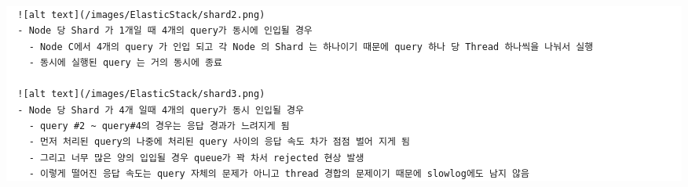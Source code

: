       ![alt text](/images/ElasticStack/shard2.png)
      - Node 당 Shard 가 1개일 때 4개의 query가 동시에 인입될 경우
        - Node C에서 4개의 query 가 인입 되고 각 Node 의 Shard 는 하나이기 때문에 query 하나 당 Thread 하나씩을 나눠서 실행
        - 동시에 실행된 query 는 거의 동시에 종료

      ![alt text](/images/ElasticStack/shard3.png)
      - Node 당 Shard 가 4개 일때 4개의 query가 동시 인입될 경우
        - query #2 ~ query#4의 경우는 응답 경과가 느려지게 됨
        - 먼저 처리된 query의 나중에 처리된 query 사이의 응답 속도 차가 점점 벌어 지게 됨
        - 그리고 너무 많은 양의 입입될 경우 queue가 꽉 차서 rejected 현상 발생
        - 이렇게 떨어진 응답 속도는 query 자체의 문제가 아니고 thread 경합의 문제이기 때문에 slowlog에도 남지 않음
